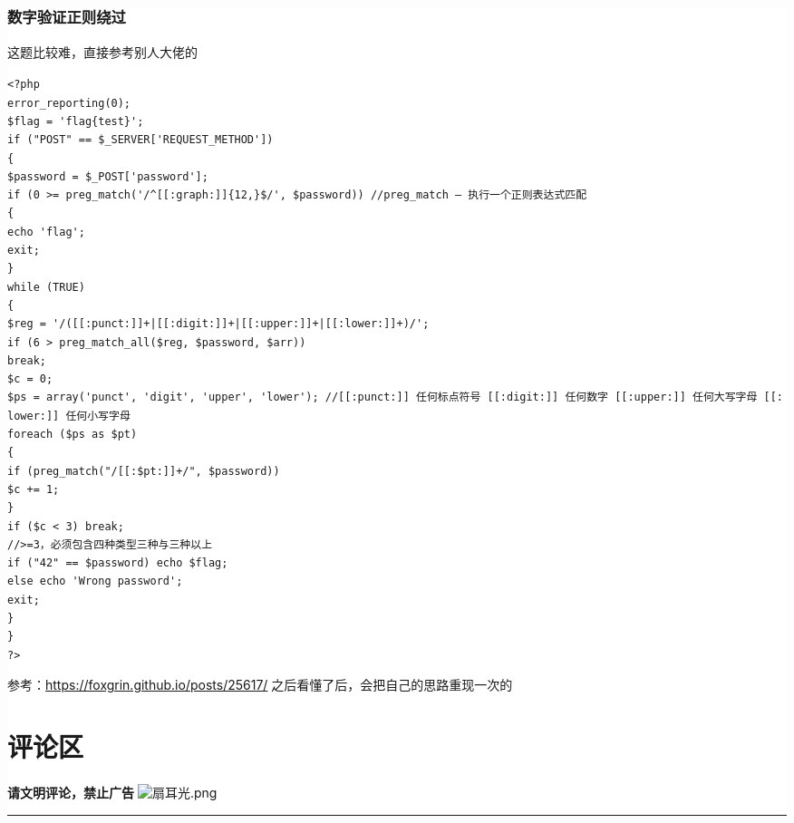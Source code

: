 ### 数字验证正则绕过
这题比较难，直接参考别人大佬的
```
<?php
error_reporting(0);
$flag = 'flag{test}';
if ("POST" == $_SERVER['REQUEST_METHOD'])
{
$password = $_POST['password'];
if (0 >= preg_match('/^[[:graph:]]{12,}$/', $password)) //preg_match — 执行一个正则表达式匹配
{
echo 'flag';
exit;
}
while (TRUE)
{
$reg = '/([[:punct:]]+|[[:digit:]]+|[[:upper:]]+|[[:lower:]]+)/';
if (6 > preg_match_all($reg, $password, $arr))
break;
$c = 0;
$ps = array('punct', 'digit', 'upper', 'lower'); //[[:punct:]] 任何标点符号 [[:digit:]] 任何数字 [[:upper:]] 任何大写字母 [[:lower:]] 任何小写字母
foreach ($ps as $pt)
{
if (preg_match("/[[:$pt:]]+/", $password))
$c += 1;
}
if ($c < 3) break;
//>=3，必须包含四种类型三种与三种以上
if ("42" == $password) echo $flag;
else echo 'Wrong password';
exit;
}
}
?>
```
参考：https://foxgrin.github.io/posts/25617/
之后看懂了后，会把自己的思路重现一次的

# 评论区
**请文明评论，禁止广告**
<img src="https://ctfwp.wetolink.com/alu/扇耳光.png" alt="扇耳光.png" class="vemoticon-img">  

---
